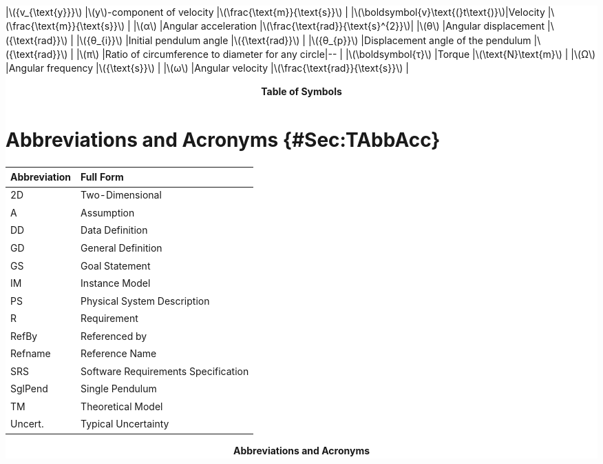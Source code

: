 |\\({v\_{\text{y}}}\\)                |\\(y\\)-component of velocity                    |\\(\frac{\text{m}}{\text{s}}\\)      |
|\\(\boldsymbol{v}\text{(}t\text{)}\\)|Velocity                                         |\\(\frac{\text{m}}{\text{s}}\\)      |
|\\(α\\)                              |Angular acceleration                             |\\(\frac{\text{rad}}{\text{s}^{2}}\\)|
|\\(θ\\)                              |Angular displacement                             |\\({\text{rad}}\\)                   |
|\\({θ\_{i}}\\)                       |Initial pendulum angle                           |\\({\text{rad}}\\)                   |
|\\({θ\_{p}}\\)                       |Displacement angle of the pendulum               |\\({\text{rad}}\\)                   |
|\\(π\\)                              |Ratio of circumference to diameter for any circle|--                                   |
|\\(\boldsymbol{τ}\\)                 |Torque                                           |\\(\text{N}\text{m}\\)               |
|\\(Ω\\)                              |Angular frequency                                |\\({\text{s}}\\)                     |
|\\(ω\\)                              |Angular velocity                                 |\\(\frac{\text{rad}}{\text{s}}\\)    |

**<p align="center">Table of Symbols</p>**

# Abbreviations and Acronyms {#Sec:TAbbAcc}

<div id="Table:TAbbAcc"></div>

|Abbreviation|Full Form                          |
|:-----------|:----------------------------------|
|2D          |Two-Dimensional                    |
|A           |Assumption                         |
|DD          |Data Definition                    |
|GD          |General Definition                 |
|GS          |Goal Statement                     |
|IM          |Instance Model                     |
|PS          |Physical System Description        |
|R           |Requirement                        |
|RefBy       |Referenced by                      |
|Refname     |Reference Name                     |
|SRS         |Software Requirements Specification|
|SglPend     |Single Pendulum                    |
|TM          |Theoretical Model                  |
|Uncert.     |Typical Uncertainty                |

**<p align="center">Abbreviations and Acronyms</p>**
